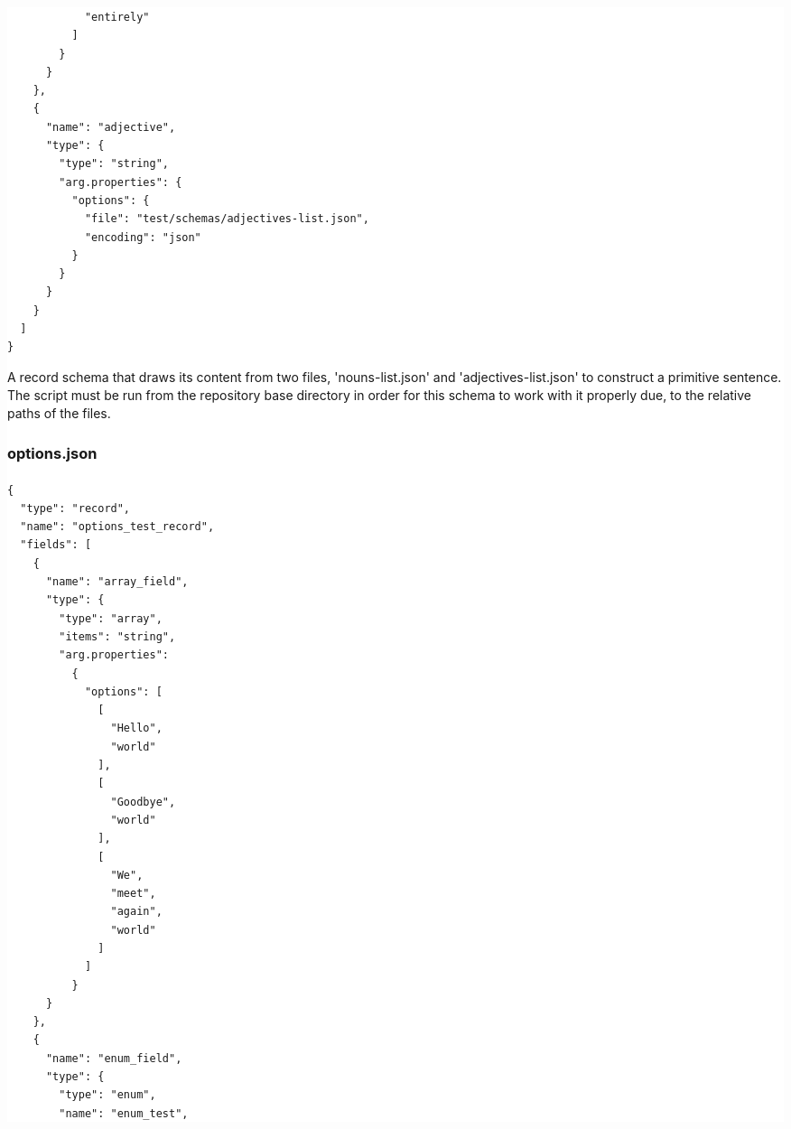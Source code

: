 ```
            "entirely"
          ]
        }
      }
    },
    {
      "name": "adjective",
      "type": {
        "type": "string",
        "arg.properties": {
          "options": {
            "file": "test/schemas/adjectives-list.json",
            "encoding": "json"
          }
        }
      }
    }
  ]
}
```

A record schema that draws its content from two files, 'nouns-list.json'
and 'adjectives-list.json' to construct a primitive sentence. The script
must be run from the repository base directory in order for this schema
to work with it properly due, to the relative paths of the files.

### options.json

```
{
  "type": "record",
  "name": "options_test_record",
  "fields": [
    {
      "name": "array_field",
      "type": {
        "type": "array",
        "items": "string",
        "arg.properties":
          {
            "options": [
              [
                "Hello",
                "world"
              ],
              [
                "Goodbye",
                "world"
              ],
              [
                "We",
                "meet",
                "again",
                "world"
              ]
            ]
          }
      }
    },
    {
      "name": "enum_field",
      "type": {
        "type": "enum",
        "name": "enum_test",
```